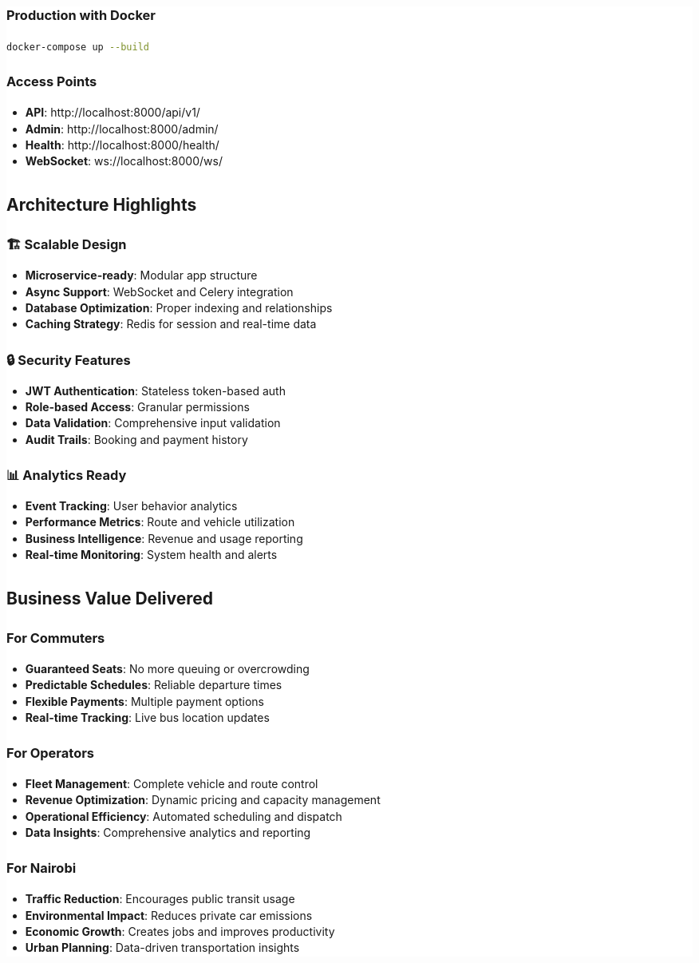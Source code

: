 ### Production with Docker
```bash
docker-compose up --build
```

### Access Points
- **API**: http://localhost:8000/api/v1/
- **Admin**: http://localhost:8000/admin/
- **Health**: http://localhost:8000/health/
- **WebSocket**: ws://localhost:8000/ws/

## Architecture Highlights

### 🏗️ Scalable Design
- **Microservice-ready**: Modular app structure
- **Async Support**: WebSocket and Celery integration
- **Database Optimization**: Proper indexing and relationships
- **Caching Strategy**: Redis for session and real-time data

### 🔒 Security Features
- **JWT Authentication**: Stateless token-based auth
- **Role-based Access**: Granular permissions
- **Data Validation**: Comprehensive input validation
- **Audit Trails**: Booking and payment history

### 📊 Analytics Ready
- **Event Tracking**: User behavior analytics
- **Performance Metrics**: Route and vehicle utilization
- **Business Intelligence**: Revenue and usage reporting
- **Real-time Monitoring**: System health and alerts

## Business Value Delivered

### For Commuters
- **Guaranteed Seats**: No more queuing or overcrowding
- **Predictable Schedules**: Reliable departure times
- **Flexible Payments**: Multiple payment options
- **Real-time Tracking**: Live bus location updates

### For Operators
- **Fleet Management**: Complete vehicle and route control
- **Revenue Optimization**: Dynamic pricing and capacity management
- **Operational Efficiency**: Automated scheduling and dispatch
- **Data Insights**: Comprehensive analytics and reporting

### For Nairobi
- **Traffic Reduction**: Encourages public transit usage
- **Environmental Impact**: Reduces private car emissions
- **Economic Growth**: Creates jobs and improves productivity
- **Urban Planning**: Data-driven transportation insights
